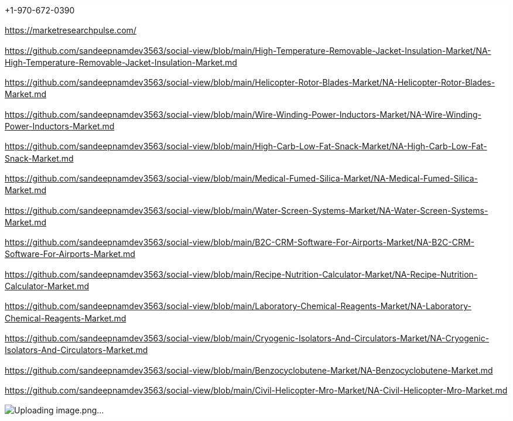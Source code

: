 +1-970-672-0390</p><p>https://marketresearchpulse.com/</p><p><a href="https://github.com/sandeepnamdev3563/social-view/blob/main/High-Temperature-Removable-Jacket-Insulation-Market/NA-High-Temperature-Removable-Jacket-Insulation-Market.md">https://github.com/sandeepnamdev3563/social-view/blob/main/High-Temperature-Removable-Jacket-Insulation-Market/NA-High-Temperature-Removable-Jacket-Insulation-Market.md</a></p><p><a href="https://github.com/sandeepnamdev3563/social-view/blob/main/Helicopter-Rotor-Blades-Market/NA-Helicopter-Rotor-Blades-Market.md">https://github.com/sandeepnamdev3563/social-view/blob/main/Helicopter-Rotor-Blades-Market/NA-Helicopter-Rotor-Blades-Market.md</a></p><p><a href="https://github.com/sandeepnamdev3563/social-view/blob/main/Wire-Winding-Power-Inductors-Market/NA-Wire-Winding-Power-Inductors-Market.md">https://github.com/sandeepnamdev3563/social-view/blob/main/Wire-Winding-Power-Inductors-Market/NA-Wire-Winding-Power-Inductors-Market.md</a></p><p><a href="https://github.com/sandeepnamdev3563/social-view/blob/main/High-Carb-Low-Fat-Snack-Market/NA-High-Carb-Low-Fat-Snack-Market.md">https://github.com/sandeepnamdev3563/social-view/blob/main/High-Carb-Low-Fat-Snack-Market/NA-High-Carb-Low-Fat-Snack-Market.md</a></p><p><a href="https://github.com/sandeepnamdev3563/social-view/blob/main/Medical-Fumed-Silica-Market/NA-Medical-Fumed-Silica-Market.md">https://github.com/sandeepnamdev3563/social-view/blob/main/Medical-Fumed-Silica-Market/NA-Medical-Fumed-Silica-Market.md</a></p><p><a href="https://github.com/sandeepnamdev3563/social-view/blob/main/Water-Screen-Systems-Market/NA-Water-Screen-Systems-Market.md">https://github.com/sandeepnamdev3563/social-view/blob/main/Water-Screen-Systems-Market/NA-Water-Screen-Systems-Market.md</a></p><p><a href="https://github.com/sandeepnamdev3563/social-view/blob/main/B2C-CRM-Software-For-Airports-Market/NA-B2C-CRM-Software-For-Airports-Market.md">https://github.com/sandeepnamdev3563/social-view/blob/main/B2C-CRM-Software-For-Airports-Market/NA-B2C-CRM-Software-For-Airports-Market.md</a></p><p><a href="https://github.com/sandeepnamdev3563/social-view/blob/main/Recipe-Nutrition-Calculator-Market/NA-Recipe-Nutrition-Calculator-Market.md">https://github.com/sandeepnamdev3563/social-view/blob/main/Recipe-Nutrition-Calculator-Market/NA-Recipe-Nutrition-Calculator-Market.md</a></p><p><a href="https://github.com/sandeepnamdev3563/social-view/blob/main/Laboratory-Chemical-Reagents-Market/NA-Laboratory-Chemical-Reagents-Market.md">https://github.com/sandeepnamdev3563/social-view/blob/main/Laboratory-Chemical-Reagents-Market/NA-Laboratory-Chemical-Reagents-Market.md</a></p><p><a href="https://github.com/sandeepnamdev3563/social-view/blob/main/Cryogenic-Isolators-And-Circulators-Market/NA-Cryogenic-Isolators-And-Circulators-Market.md">https://github.com/sandeepnamdev3563/social-view/blob/main/Cryogenic-Isolators-And-Circulators-Market/NA-Cryogenic-Isolators-And-Circulators-Market.md</a></p><p><a href="https://github.com/sandeepnamdev3563/social-view/blob/main/Benzocyclobutene-Market/NA-Benzocyclobutene-Market.md">https://github.com/sandeepnamdev3563/social-view/blob/main/Benzocyclobutene-Market/NA-Benzocyclobutene-Market.md</a></p><p><a href="https://github.com/sandeepnamdev3563/social-view/blob/main/Civil-Helicopter-Mro-Market/NA-Civil-Helicopter-Mro-Market.md">https://github.com/sandeepnamdev3563/social-view/blob/main/Civil-Helicopter-Mro-Market/NA-Civil-Helicopter-Mro-Market.md</a></p>
![Uploading image.png…]()
